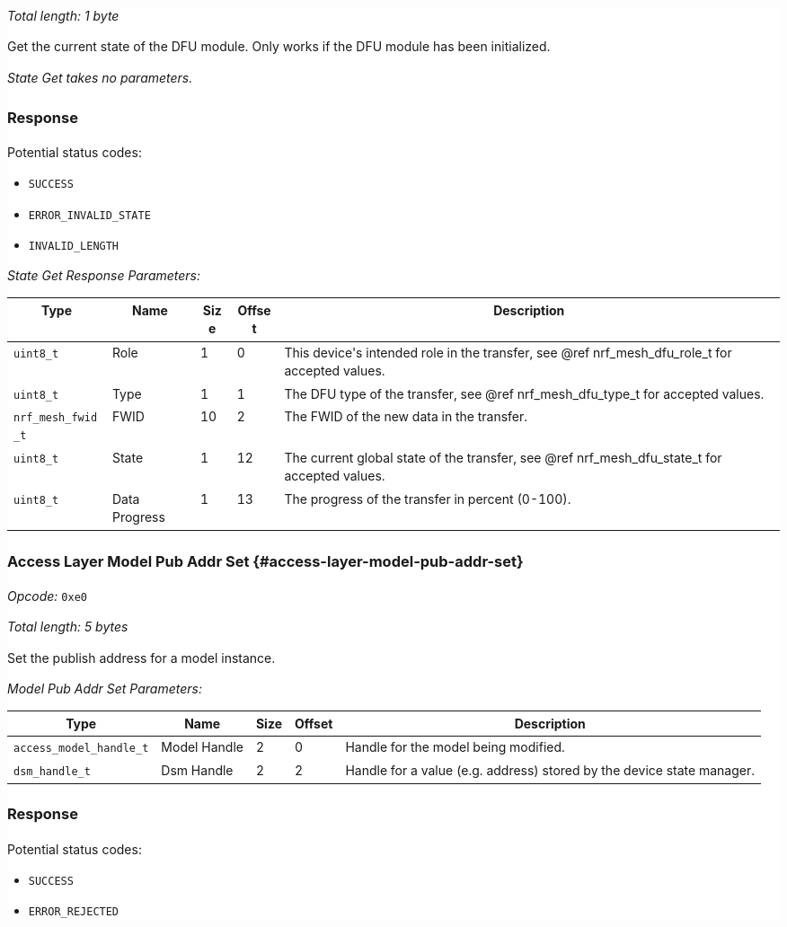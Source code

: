 _Total length: 1 byte_

Get the current state of the DFU module. Only works if the DFU module has been initialized.

_State Get takes no parameters._

### Response

Potential status codes:

- `SUCCESS`

- `ERROR_INVALID_STATE`

- `INVALID_LENGTH`

_State Get Response Parameters:_

Type          | Name                                    | Size | Offset | Description
--------------|-----------------------------------------|------|--------|------------
`uint8_t`     | Role                                    | 1    | 0      | This device's intended role in the transfer, see @ref nrf_mesh_dfu_role_t for accepted values.
`uint8_t`     | Type                                    | 1    | 1      | The DFU type of the transfer, see @ref nrf_mesh_dfu_type_t for accepted values.
`nrf_mesh_fwid_t` | FWID                                    | 10   | 2      | The FWID of the new data in the transfer.
`uint8_t`     | State                                   | 1    | 12     | The current global state of the transfer, see @ref nrf_mesh_dfu_state_t for accepted values.
`uint8_t`     | Data Progress                           | 1    | 13     | The progress of the transfer in percent (0-100).


### Access Layer Model Pub Addr Set {#access-layer-model-pub-addr-set}

_Opcode:_ `0xe0`

_Total length: 5 bytes_

Set the publish address for a model instance.

_Model Pub Addr Set Parameters:_

Type          | Name                                    | Size | Offset | Description
--------------|-----------------------------------------|------|--------|------------
`access_model_handle_t` | Model Handle                            | 2    | 0      | Handle for the model being modified.
`dsm_handle_t` | Dsm Handle                              | 2    | 2      | Handle for a value (e.g. address) stored by the device state manager.

### Response

Potential status codes:

- `SUCCESS`

- `ERROR_REJECTED`
